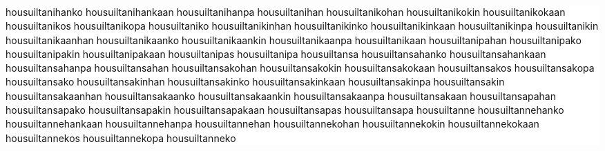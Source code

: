 housuiltanihanko
housuiltanihankaan
housuiltanihanpa
housuiltanihan
housuiltanikohan
housuiltanikokin
housuiltanikokaan
housuiltanikos
housuiltanikopa
housuiltaniko
housuiltanikinhan
housuiltanikinko
housuiltanikinkaan
housuiltanikinpa
housuiltanikin
housuiltanikaanhan
housuiltanikaanko
housuiltanikaankin
housuiltanikaanpa
housuiltanikaan
housuiltanipahan
housuiltanipako
housuiltanipakin
housuiltanipakaan
housuiltanipas
housuiltanipa
housuiltansa
housuiltansahanko
housuiltansahankaan
housuiltansahanpa
housuiltansahan
housuiltansakohan
housuiltansakokin
housuiltansakokaan
housuiltansakos
housuiltansakopa
housuiltansako
housuiltansakinhan
housuiltansakinko
housuiltansakinkaan
housuiltansakinpa
housuiltansakin
housuiltansakaanhan
housuiltansakaanko
housuiltansakaankin
housuiltansakaanpa
housuiltansakaan
housuiltansapahan
housuiltansapako
housuiltansapakin
housuiltansapakaan
housuiltansapas
housuiltansapa
housuiltanne
housuiltannehanko
housuiltannehankaan
housuiltannehanpa
housuiltannehan
housuiltannekohan
housuiltannekokin
housuiltannekokaan
housuiltannekos
housuiltannekopa
housuiltanneko